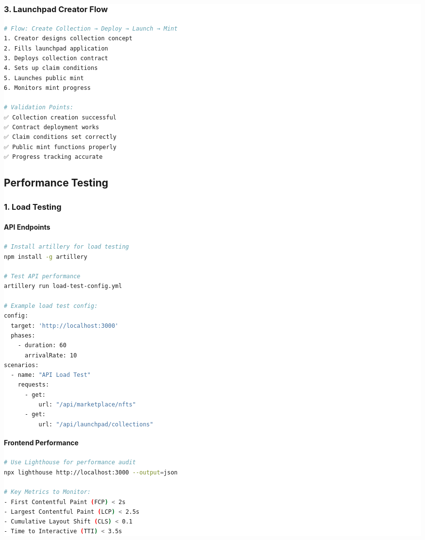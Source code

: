 ### 3. Launchpad Creator Flow

```bash
# Flow: Create Collection → Deploy → Launch → Mint
1. Creator designs collection concept
2. Fills launchpad application
3. Deploys collection contract
4. Sets up claim conditions
5. Launches public mint
6. Monitors mint progress

# Validation Points:
✅ Collection creation successful
✅ Contract deployment works
✅ Claim conditions set correctly
✅ Public mint functions properly
✅ Progress tracking accurate
```

## Performance Testing

### 1. Load Testing

#### API Endpoints
```bash
# Install artillery for load testing
npm install -g artillery

# Test API performance
artillery run load-test-config.yml

# Example load test config:
config:
  target: 'http://localhost:3000'
  phases:
    - duration: 60
      arrivalRate: 10
scenarios:
  - name: "API Load Test"
    requests:
      - get:
          url: "/api/marketplace/nfts"
      - get:
          url: "/api/launchpad/collections"
```

#### Frontend Performance
```bash
# Use Lighthouse for performance audit
npx lighthouse http://localhost:3000 --output=json

# Key Metrics to Monitor:
- First Contentful Paint (FCP) < 2s
- Largest Contentful Paint (LCP) < 2.5s
- Cumulative Layout Shift (CLS) < 0.1
- Time to Interactive (TTI) < 3.5s
```
